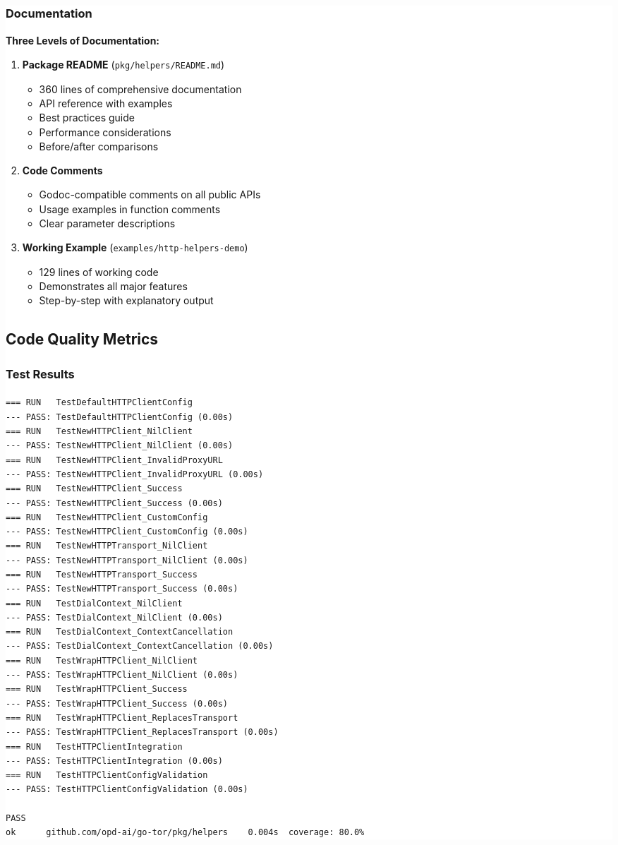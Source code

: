 ### Documentation

**Three Levels of Documentation:**

1. **Package README** (`pkg/helpers/README.md`)
   - 360 lines of comprehensive documentation
   - API reference with examples
   - Best practices guide
   - Performance considerations
   - Before/after comparisons

2. **Code Comments**
   - Godoc-compatible comments on all public APIs
   - Usage examples in function comments
   - Clear parameter descriptions

3. **Working Example** (`examples/http-helpers-demo`)
   - 129 lines of working code
   - Demonstrates all major features
   - Step-by-step with explanatory output

## Code Quality Metrics

### Test Results
```
=== RUN   TestDefaultHTTPClientConfig
--- PASS: TestDefaultHTTPClientConfig (0.00s)
=== RUN   TestNewHTTPClient_NilClient
--- PASS: TestNewHTTPClient_NilClient (0.00s)
=== RUN   TestNewHTTPClient_InvalidProxyURL
--- PASS: TestNewHTTPClient_InvalidProxyURL (0.00s)
=== RUN   TestNewHTTPClient_Success
--- PASS: TestNewHTTPClient_Success (0.00s)
=== RUN   TestNewHTTPClient_CustomConfig
--- PASS: TestNewHTTPClient_CustomConfig (0.00s)
=== RUN   TestNewHTTPTransport_NilClient
--- PASS: TestNewHTTPTransport_NilClient (0.00s)
=== RUN   TestNewHTTPTransport_Success
--- PASS: TestNewHTTPTransport_Success (0.00s)
=== RUN   TestDialContext_NilClient
--- PASS: TestDialContext_NilClient (0.00s)
=== RUN   TestDialContext_ContextCancellation
--- PASS: TestDialContext_ContextCancellation (0.00s)
=== RUN   TestWrapHTTPClient_NilClient
--- PASS: TestWrapHTTPClient_NilClient (0.00s)
=== RUN   TestWrapHTTPClient_Success
--- PASS: TestWrapHTTPClient_Success (0.00s)
=== RUN   TestWrapHTTPClient_ReplacesTransport
--- PASS: TestWrapHTTPClient_ReplacesTransport (0.00s)
=== RUN   TestHTTPClientIntegration
--- PASS: TestHTTPClientIntegration (0.00s)
=== RUN   TestHTTPClientConfigValidation
--- PASS: TestHTTPClientConfigValidation (0.00s)

PASS
ok  	github.com/opd-ai/go-tor/pkg/helpers	0.004s	coverage: 80.0%
```
